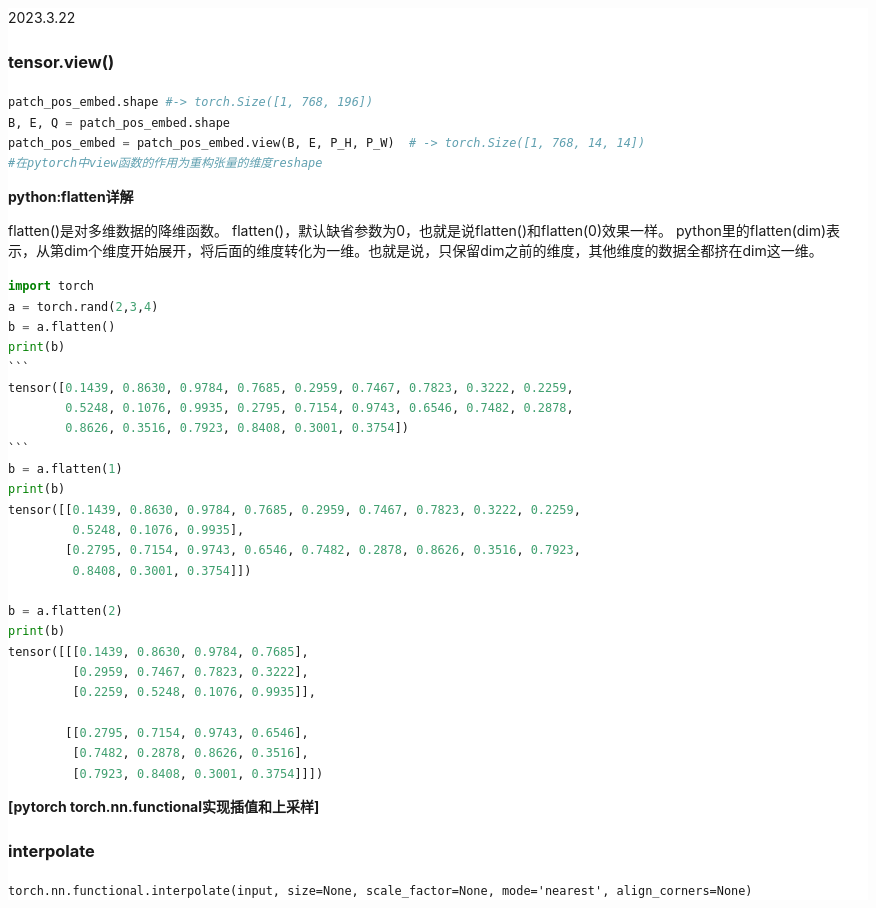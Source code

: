 

2023.3.22

### tensor.view()

```python
patch_pos_embed.shape #-> torch.Size([1, 768, 196])
B, E, Q = patch_pos_embed.shape
patch_pos_embed = patch_pos_embed.view(B, E, P_H, P_W)  # -> torch.Size([1, 768, 14, 14])
#在pytorch中view函数的作用为重构张量的维度reshape
```



**python:flatten详解**

flatten()是对多维数据的降维函数。
flatten()，默认缺省参数为0，也就是说flatten()和flatten(0)效果一样。
python里的flatten(dim)表示，从第dim个维度开始展开，将后面的维度转化为一维。也就是说，只保留dim之前的维度，其他维度的数据全都挤在dim这一维。

```python
import torch
a = torch.rand(2,3,4)
b = a.flatten()
print(b)
​```
tensor([0.1439, 0.8630, 0.9784, 0.7685, 0.2959, 0.7467, 0.7823, 0.3222, 0.2259,
        0.5248, 0.1076, 0.9935, 0.2795, 0.7154, 0.9743, 0.6546, 0.7482, 0.2878,
        0.8626, 0.3516, 0.7923, 0.8408, 0.3001, 0.3754])
​```
b = a.flatten(1)
print(b)
tensor([[0.1439, 0.8630, 0.9784, 0.7685, 0.2959, 0.7467, 0.7823, 0.3222, 0.2259,
         0.5248, 0.1076, 0.9935],
        [0.2795, 0.7154, 0.9743, 0.6546, 0.7482, 0.2878, 0.8626, 0.3516, 0.7923,
         0.8408, 0.3001, 0.3754]])

b = a.flatten(2)
print(b)
tensor([[[0.1439, 0.8630, 0.9784, 0.7685],
         [0.2959, 0.7467, 0.7823, 0.3222],
         [0.2259, 0.5248, 0.1076, 0.9935]],

        [[0.2795, 0.7154, 0.9743, 0.6546],
         [0.7482, 0.2878, 0.8626, 0.3516],
         [0.7923, 0.8408, 0.3001, 0.3754]]])
```



**[pytorch torch.nn.functional实现插值和上采样]**

### interpolate

```
torch.nn.functional.interpolate(input, size=None, scale_factor=None, mode='nearest', align_corners=None)
```
